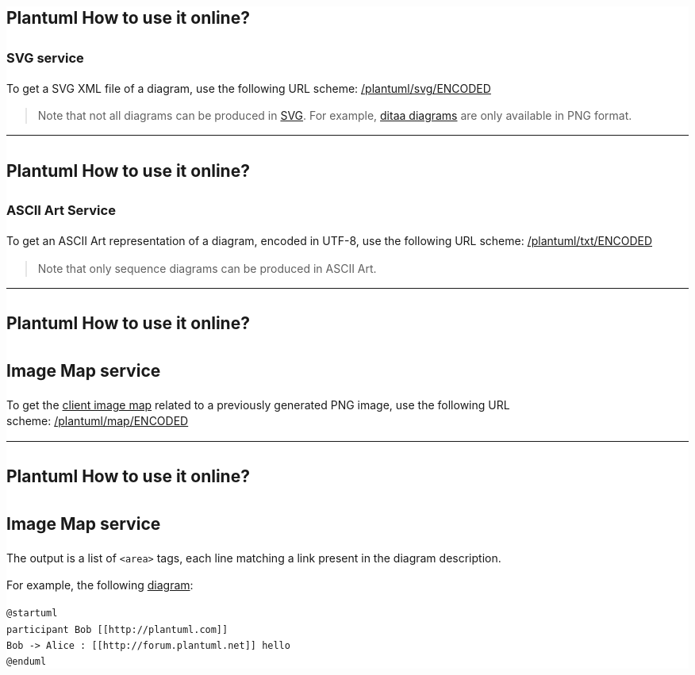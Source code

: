 ## Plantuml How to use it online?

### SVG service

To get a SVG XML file of a diagram, use the following URL scheme: [/plantuml/svg/ENCODED](http://www.plantuml.com/plantuml/svg/SyfFKj2rKt3CoKnELR1Io4ZDoSa70000)

> Note that not all diagrams can be produced in [SVG](https://plantuml.com/svg). For example, [ditaa diagrams](https://plantuml.com/ditaa) are only available in PNG format.

---

<style scoped>section{ font-size: 25px; }</style>

## Plantuml How to use it online?

### ASCII Art Service

To get an ASCII Art representation of a diagram, encoded in UTF-8, use the following URL scheme: [/plantuml/txt/ENCODED](http://www.plantuml.com/plantuml/txt/SyfFKj2rKt3CoKnELR1Io4ZDoSa70000)

> Note that only sequence diagrams can be produced in ASCII Art.

---

<style scoped>section{ font-size: 25px; }</style>

## Plantuml How to use it online?

## Image Map service

To get the [client image map](http://en.wikipedia.org/wiki/Image_map#Pure_HTML) related to a previously generated PNG image, use the following URL scheme: [/plantuml/map/ENCODED](http://www.plantuml.com/plantuml/map/AqWiAibCpYn8p2jHSCfFKeYEpYWfAR3IroylBzSho04Ab-Rcw2NdvyR6Se7aTUqK77CoarCLh11AuSgAyqkBabFJyelIK_NoKajYOnKoKdDoyW40)

---

<style scoped>section{ font-size: 25px; }</style>

## Plantuml How to use it online?

## Image Map service

The output is a list of `<area>` tags, each line matching a link present in the diagram description.

For example, the following [diagram](http://www.plantuml.com/plantuml/uml/SoWkIImgAStDuIe0qfd9cGM9UIKAJlb92j7H6IKb1LRw-WKvG26W2hta_DpOM2wGdAwTWcDEPdAgWXL2MLf-KMck7bnnNcf9RAn2HcfEJZwNGsfU2iWA0000):

```
@startuml
participant Bob [[http://plantuml.com]]
Bob -> Alice : [[http://forum.plantuml.net]] hello
@enduml
```
